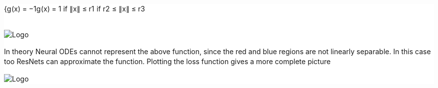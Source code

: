 </annotation></semantics></math></span><span class="katex-html" aria-hidden="true"><span class="base"><span class="strut" style="height: 3.00003em; vertical-align: -1.25003em;"></span><span class="minner"><span class="mopen delimcenter" style="top: 0em;"><span class="delimsizing size4">{</span></span><span class="mord"><span class="mtable"><span class="col-align-l"><span class="vlist-t vlist-t2"><span class="vlist-r"><span class="vlist" style="height: 1.69em;"><span class="" style="top: -3.69em;"><span class="pstrut" style="height: 3.008em;"></span><span class="mord"><span class="mord mathnormal" style="margin-right: 0.03588em;">g</span><span class="mopen">(</span><span class="mord mathbf">x</span><span class="mclose">)</span><span class="mspace" style="margin-right: 0.277778em;"></span><span class="mrel">=</span><span class="mspace" style="margin-right: 0.277778em;"></span><span class="mord">−</span><span class="mord">1</span></span></span><span class="" style="top: -2.25em;"><span class="pstrut" style="height: 3.008em;"></span><span class="mord"><span class="mord mathnormal" style="margin-right: 0.03588em;">g</span><span class="mopen">(</span><span class="mord mathbf">x</span><span class="mclose">)</span><span class="mspace" style="margin-right: 0.277778em;"></span><span class="mrel">=</span><span class="mspace" style="margin-right: 0.277778em;"></span><span class="mord">1</span></span></span></span><span class="vlist-s">​</span></span><span class="vlist-r"><span class="vlist" style="height: 1.19em;"><span class=""></span></span></span></span></span><span class="arraycolsep" style="width: 1em;"></span><span class="col-align-l"><span class="vlist-t vlist-t2"><span class="vlist-r"><span class="vlist" style="height: 1.69em;"><span class="" style="top: -3.69em;"><span class="pstrut" style="height: 3.008em;"></span><span class="mord"><span class="mord text"><span class="mord">&nbsp;if&nbsp;</span></span><span class="mord">∥</span><span class="mord mathbf">x</span><span class="mord">∥</span><span class="mspace" style="margin-right: 0.277778em;"></span><span class="mrel">≤</span><span class="mspace" style="margin-right: 0.277778em;"></span><span class="mord"><span class="mord mathnormal" style="margin-right: 0.02778em;">r</span><span class="msupsub"><span class="vlist-t vlist-t2"><span class="vlist-r"><span class="vlist" style="height: 0.301108em;"><span class="" style="top: -2.55em; margin-left: -0.02778em; margin-right: 0.05em;"><span class="pstrut" style="height: 2.7em;"></span><span class="sizing reset-size6 size3 mtight"><span class="mord mtight"><span class="mord mtight">1</span></span></span></span></span><span class="vlist-s">​</span></span><span class="vlist-r"><span class="vlist" style="height: 0.15em;"><span class=""></span></span></span></span></span></span></span></span><span class="" style="top: -2.25em;"><span class="pstrut" style="height: 3.008em;"></span><span class="mord"><span class="mord text"><span class="mord">&nbsp;if&nbsp;</span></span><span class="mord"><span class="mord mathnormal" style="margin-right: 0.02778em;">r</span><span class="msupsub"><span class="vlist-t vlist-t2"><span class="vlist-r"><span class="vlist" style="height: 0.301108em;"><span class="" style="top: -2.55em; margin-left: -0.02778em; margin-right: 0.05em;"><span class="pstrut" style="height: 2.7em;"></span><span class="sizing reset-size6 size3 mtight"><span class="mord mtight"><span class="mord mtight">2</span></span></span></span></span><span class="vlist-s">​</span></span><span class="vlist-r"><span class="vlist" style="height: 0.15em;"><span class=""></span></span></span></span></span></span><span class="mspace" style="margin-right: 0.277778em;"></span><span class="mrel">≤</span><span class="mspace" style="margin-right: 0.277778em;"></span><span class="mord">∥</span><span class="mord mathbf">x</span><span class="mord">∥</span><span class="mspace" style="margin-right: 0.277778em;"></span><span class="mrel">≤</span><span class="mspace" style="margin-right: 0.277778em;"></span><span class="mord"><span class="mord mathnormal" style="margin-right: 0.02778em;">r</span><span class="msupsub"><span class="vlist-t vlist-t2"><span class="vlist-r"><span class="vlist" style="height: 0.301108em;"><span class="" style="top: -2.55em; margin-left: -0.02778em; margin-right: 0.05em;"><span class="pstrut" style="height: 2.7em;"></span><span class="sizing reset-size6 size3 mtight"><span class="mord mtight"><span class="mord mtight">3</span></span></span></span></span><span class="vlist-s">​</span></span><span class="vlist-r"><span class="vlist" style="height: 0.15em;"><span class=""></span></span></span></span></span></span></span></span></span><span class="vlist-s">​</span></span><span class="vlist-r"><span class="vlist" style="height: 1.19em;"><span class=""></span></span></span></span></span></span></span><span class="mclose nulldelimiter"></span></span></span></span></span></span></span></p>
<p><img src="https://raw.githubusercontent.com/bhaveshshrimali/CS598BAN/main/circleFunction.svg" alt="Logo" width="250"></p>
<p>In theory Neural ODEs cannot represent the above function, since the red and blue regions are not linearly separable. In this case too ResNets can approximate the function. Plotting the loss function gives a more complete picture</p>
<p><img src="https://raw.githubusercontent.com/bhaveshshrimali/CS598BAN/main/LossFigure.svg" alt="Logo" width="800"></p>